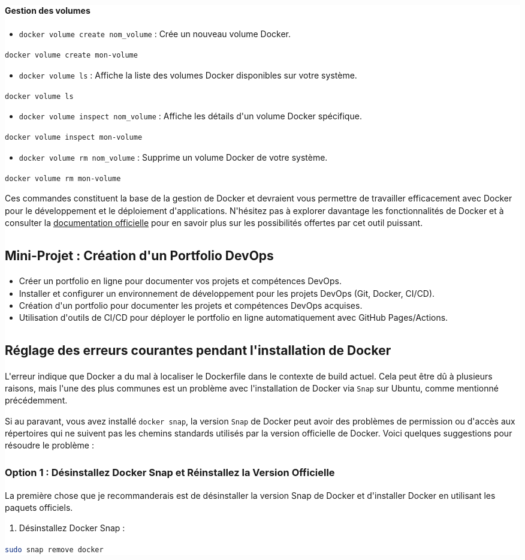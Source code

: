 #### Gestion des volumes

- `docker volume create nom_volume` : Crée un nouveau volume Docker.
```bash
docker volume create mon-volume
```
- `docker volume ls` : Affiche la liste des volumes Docker disponibles sur votre système.
```bash
docker volume ls
```
- `docker volume inspect nom_volume` : Affiche les détails d'un volume Docker spécifique.
```bash
docker volume inspect mon-volume
```
- `docker volume rm nom_volume` : Supprime un volume Docker de votre système.
```bash
docker volume rm mon-volume
```

Ces commandes constituent la base de la gestion de Docker et devraient vous permettre de travailler efficacement avec Docker pour le développement et le déploiement d'applications. N'hésitez pas à explorer davantage les fonctionnalités de Docker et à consulter la [documentation officielle](https://www.docker.com/get-started/) pour en savoir plus sur les possibilités offertes par cet outil puissant. 

## Mini-Projet : Création d'un Portfolio DevOps
- Créer un portfolio en ligne pour documenter vos projets et compétences DevOps.
- Installer et configurer un environnement de développement pour les projets DevOps (Git, Docker, CI/CD).
- Création d'un portfolio pour documenter les projets et compétences DevOps acquises.
- Utilisation d'outils de CI/CD pour déployer le portfolio en ligne automatiquement avec GitHub Pages/Actions.


## Réglage des erreurs courantes pendant l'installation de Docker

L'erreur indique que Docker a du mal à localiser le Dockerfile dans le contexte de build actuel. Cela peut être dû à plusieurs raisons, mais l'une des plus communes est un problème avec l'installation de Docker via `Snap` sur Ubuntu, comme mentionné précédemment.

Si au paravant, vous avez installé  `docker snap`, la version `Snap` de Docker peut avoir des problèmes de permission ou d'accès aux répertoires qui ne suivent pas les chemins standards utilisés par la version officielle de Docker. Voici quelques suggestions pour résoudre le problème :

### Option 1 : Désinstallez Docker Snap et Réinstallez la Version Officielle

La première chose que je recommanderais est de désinstaller la version Snap de Docker et d'installer Docker en utilisant les paquets officiels.

1. Désinstallez Docker Snap :
```bash
sudo snap remove docker
```
